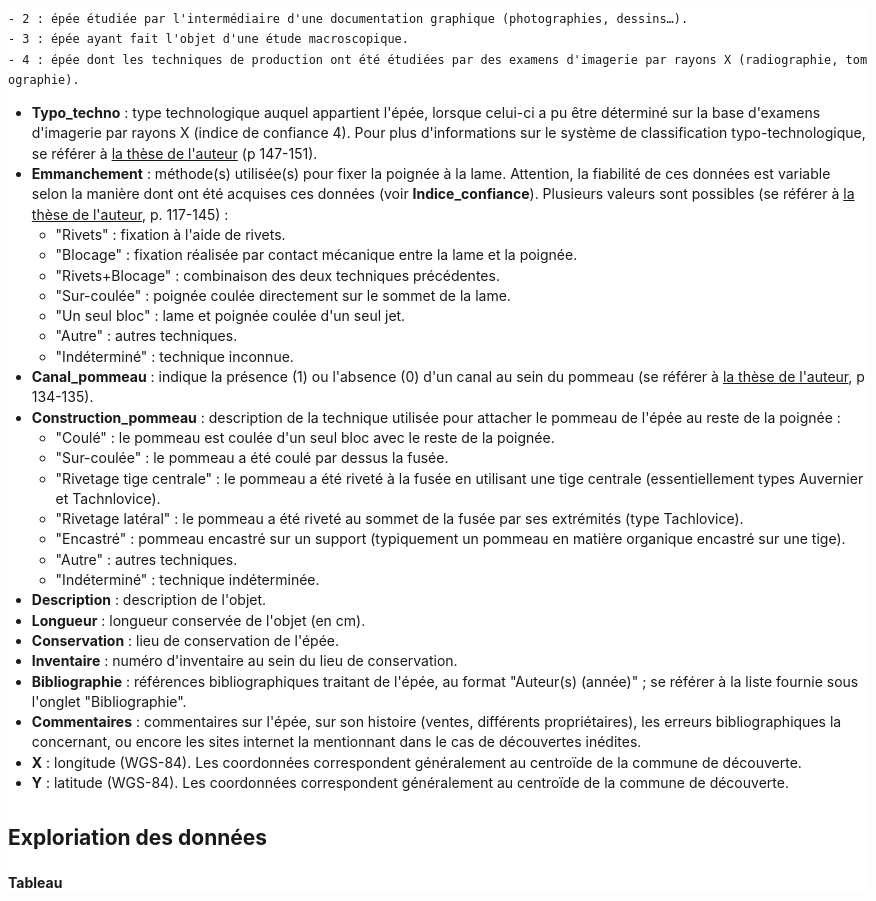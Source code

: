     - 2 : épée étudiée par l'intermédiaire d'une documentation graphique (photographies, dessins…).
    - 3 : épée ayant fait l'objet d'une étude macroscopique.
    - 4 : épée dont les techniques de production ont été étudiées par des examens d'imagerie par rayons X (radiographie, tomographie).
  - **Typo_techno** : type technologique auquel appartient l'épée, lorsque celui-ci a pu être déterminé sur la base d'examens d'imagerie par rayons X (indice de confiance 4). Pour plus d'informations sur le système de classification typo-technologique, se référer à [la thèse de l'auteur](https://theses.hal.science/tel-03815132) (p 147-151).
  - **Emmanchement** : méthode(s) utilisée(s) pour fixer la poignée à la lame. Attention, la fiabilité de ces données est variable selon la manière dont ont été acquises ces données (voir **Indice_confiance**). Plusieurs valeurs sont possibles (se référer à [la thèse de l'auteur](https://theses.hal.science/tel-03815132), p. 117-145) :
    - "Rivets" : fixation à l'aide de rivets.
    - "Blocage" : fixation réalisée par contact mécanique entre la lame et la poignée.
    - "Rivets+Blocage" : combinaison des deux techniques précédentes.
    - "Sur-coulée" : poignée coulée directement sur le sommet de la lame.
    - "Un seul bloc" : lame et poignée coulée d'un seul jet.
    - "Autre" : autres techniques.
    - "Indéterminé" : technique inconnue.
  - **Canal_pommeau** : indique la présence (1) ou l'absence (0) d'un canal au sein du pommeau (se référer à [la thèse de l'auteur](https://theses.hal.science/tel-03815132), p 134-135).
  - **Construction_pommeau** : description de la technique utilisée pour attacher le pommeau de l'épée au reste de la poignée :
    - "Coulé" : le pommeau est coulée d'un seul bloc avec le reste de la poignée.
    - "Sur-coulée" : le pommeau a été coulé par dessus la fusée.
    - "Rivetage tige centrale" : le pommeau a été riveté à la fusée en utilisant une tige centrale (essentiellement types Auvernier et Tachnlovice).
    - "Rivetage latéral" : le pommeau a été riveté au sommet de la fusée par ses extrémités (type Tachlovice).
    - "Encastré" : pommeau encastré sur un support (typiquement un pommeau en matière organique encastré sur une tige).
    - "Autre" : autres techniques.
    - "Indéterminé" : technique indéterminée.
  - **Description** : description de l'objet.
  - **Longueur** : longueur conservée de l'objet (en cm).
  - **Conservation** : lieu de conservation de l'épée.
  - **Inventaire** : numéro d'inventaire au sein du lieu de conservation.
  - **Bibliographie** : références bibliographiques traitant de l'épée, au format "Auteur(s) (année)" ; se référer à la liste fournie sous l'onglet "Bibliographie".
  - **Commentaires** : commentaires sur l'épée, sur son histoire (ventes, différents propriétaires), les erreurs bibliographiques la concernant, ou encore les sites internet la mentionnant dans le cas de découvertes inédites.
  - **X** : longitude (WGS-84). Les coordonnées correspondent généralement au centroïde de la commune de découverte.
  - **Y** : latitude (WGS-84). Les coordonnées correspondent généralement au centroïde de la commune de découverte.

## Exploriation des données

#### Tableau
